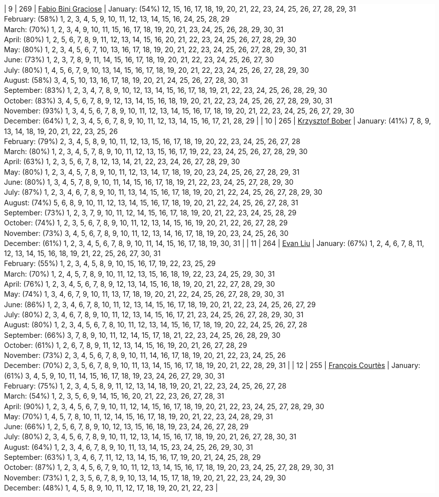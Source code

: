 | 9 | 269 | [Fabio Bini Graciose](https://www.worldcubeassociation.org/persons/2010GRAC02) | January: (54%) 12, 15, 16, 17, 18, 19, 20, 21, 22, 23, 24, 25, 26, 27, 28, 29, 31<br />February: (58%) 1, 2, 3, 4, 5, 9, 10, 11, 12, 13, 14, 15, 16, 24, 25, 28, 29<br />March: (70%) 1, 2, 3, 4, 9, 10, 11, 15, 16, 17, 18, 19, 20, 21, 23, 24, 25, 26, 28, 29, 30, 31<br />April: (80%) 1, 2, 5, 6, 7, 8, 9, 11, 12, 13, 14, 15, 16, 20, 21, 22, 23, 24, 25, 26, 27, 28, 29, 30<br />May: (80%) 1, 2, 3, 4, 5, 6, 7, 10, 13, 16, 17, 18, 19, 20, 21, 22, 23, 24, 25, 26, 27, 28, 29, 30, 31<br />June: (73%) 1, 2, 3, 7, 8, 9, 11, 14, 15, 16, 17, 18, 19, 20, 21, 22, 23, 24, 25, 26, 27, 30<br />July: (80%) 1, 4, 5, 6, 7, 9, 10, 13, 14, 15, 16, 17, 18, 19, 20, 21, 22, 23, 24, 25, 26, 27, 28, 29, 30<br />August: (58%) 3, 4, 5, 10, 13, 16, 17, 18, 19, 20, 21, 24, 25, 26, 27, 28, 30, 31<br />September: (83%) 1, 2, 3, 4, 7, 8, 9, 10, 12, 13, 14, 15, 16, 17, 18, 19, 21, 22, 23, 24, 25, 26, 28, 29, 30<br />October: (83%) 3, 4, 5, 6, 7, 8, 9, 12, 13, 14, 15, 16, 18, 19, 20, 21, 22, 23, 24, 25, 26, 27, 28, 29, 30, 31<br />November: (93%) 1, 3, 4, 5, 6, 7, 8, 9, 10, 11, 12, 13, 14, 15, 16, 17, 18, 19, 20, 21, 22, 23, 24, 25, 26, 27, 29, 30<br />December: (64%) 1, 2, 3, 4, 5, 6, 7, 8, 9, 10, 11, 12, 13, 14, 15, 16, 17, 21, 28, 29 |
| 10 | 265 | [Krzysztof Bober](https://www.worldcubeassociation.org/persons/2013BOBE01) | January: (41%) 7, 8, 9, 13, 14, 18, 19, 20, 21, 22, 23, 25, 26<br />February: (79%) 2, 3, 4, 5, 8, 9, 10, 11, 12, 13, 15, 16, 17, 18, 19, 20, 22, 23, 24, 25, 26, 27, 28<br />March: (80%) 1, 2, 3, 4, 5, 7, 8, 9, 10, 11, 12, 13, 15, 16, 17, 19, 22, 23, 24, 25, 26, 27, 28, 29, 30<br />April: (63%) 1, 2, 3, 5, 6, 7, 8, 12, 13, 14, 21, 22, 23, 24, 26, 27, 28, 29, 30<br />May: (80%) 1, 2, 3, 4, 5, 7, 8, 9, 10, 11, 12, 13, 14, 17, 18, 19, 20, 23, 24, 25, 26, 27, 28, 29, 31<br />June: (80%) 1, 3, 4, 5, 7, 8, 9, 10, 11, 14, 15, 16, 17, 18, 19, 21, 22, 23, 24, 25, 27, 28, 29, 30<br />July: (87%) 1, 2, 3, 4, 6, 7, 8, 9, 10, 11, 13, 14, 15, 16, 17, 18, 19, 20, 21, 22, 24, 25, 26, 27, 28, 29, 30<br />August: (74%) 5, 6, 8, 9, 10, 11, 12, 13, 14, 15, 16, 17, 18, 19, 20, 21, 22, 24, 25, 26, 27, 28, 31<br />September: (73%) 1, 2, 3, 7, 9, 10, 11, 12, 14, 15, 16, 17, 18, 19, 20, 21, 22, 23, 24, 25, 28, 29<br />October: (74%) 1, 2, 3, 5, 6, 7, 8, 9, 10, 11, 12, 13, 14, 15, 16, 19, 20, 21, 22, 26, 27, 28, 29<br />November: (73%) 3, 4, 5, 6, 7, 8, 9, 10, 11, 12, 13, 14, 16, 17, 18, 19, 20, 23, 24, 25, 26, 30<br />December: (61%) 1, 2, 3, 4, 5, 6, 7, 8, 9, 10, 11, 14, 15, 16, 17, 18, 19, 30, 31 |
| 11 | 264 | [Evan Liu](https://www.worldcubeassociation.org/persons/2009LIUE01) | January: (67%) 1, 2, 4, 6, 7, 8, 11, 12, 13, 14, 15, 16, 18, 19, 21, 22, 25, 26, 27, 30, 31<br />February: (55%) 1, 2, 3, 4, 5, 8, 9, 10, 15, 16, 17, 19, 22, 23, 25, 29<br />March: (70%) 1, 2, 4, 5, 7, 8, 9, 10, 11, 12, 13, 15, 16, 18, 19, 22, 23, 24, 25, 29, 30, 31<br />April: (76%) 1, 2, 3, 4, 5, 6, 7, 8, 9, 12, 13, 14, 15, 16, 18, 19, 20, 21, 22, 27, 28, 29, 30<br />May: (74%) 1, 3, 4, 6, 7, 9, 10, 11, 13, 17, 18, 19, 20, 21, 22, 24, 25, 26, 27, 28, 29, 30, 31<br />June: (86%) 1, 2, 3, 4, 6, 7, 8, 10, 11, 12, 13, 14, 15, 16, 17, 18, 19, 20, 21, 22, 23, 24, 25, 26, 27, 29<br />July: (80%) 2, 3, 4, 6, 7, 8, 9, 10, 11, 12, 13, 14, 15, 16, 17, 21, 23, 24, 25, 26, 27, 28, 29, 30, 31<br />August: (80%) 1, 2, 3, 4, 5, 6, 7, 8, 10, 11, 12, 13, 14, 15, 16, 17, 18, 19, 20, 22, 24, 25, 26, 27, 28<br />September: (66%) 3, 7, 8, 9, 10, 11, 12, 14, 15, 17, 18, 21, 22, 23, 24, 25, 26, 28, 29, 30<br />October: (61%) 1, 2, 6, 7, 8, 9, 11, 12, 13, 14, 15, 16, 19, 20, 21, 26, 27, 28, 29<br />November: (73%) 2, 3, 4, 5, 6, 7, 8, 9, 10, 11, 14, 16, 17, 18, 19, 20, 21, 22, 23, 24, 25, 26<br />December: (70%) 2, 3, 5, 6, 7, 8, 9, 10, 11, 13, 14, 15, 16, 17, 18, 19, 20, 21, 22, 28, 29, 31 |
| 12 | 255 | [François Courtès](https://www.worldcubeassociation.org/persons/2008COUR01) | January: (61%) 3, 4, 5, 9, 10, 11, 14, 15, 16, 17, 18, 19, 23, 24, 26, 27, 29, 30, 31<br />February: (75%) 1, 2, 3, 4, 5, 8, 9, 11, 12, 13, 14, 18, 19, 20, 21, 22, 23, 24, 25, 26, 27, 28<br />March: (54%) 1, 2, 3, 5, 6, 9, 14, 15, 16, 20, 21, 22, 23, 26, 27, 28, 31<br />April: (90%) 1, 2, 3, 4, 5, 6, 7, 9, 10, 11, 12, 14, 15, 16, 17, 18, 19, 20, 21, 22, 23, 24, 25, 27, 28, 29, 30<br />May: (70%) 1, 4, 5, 7, 8, 10, 11, 12, 14, 15, 16, 17, 18, 19, 20, 21, 22, 23, 24, 28, 29, 31<br />June: (66%) 1, 2, 5, 6, 7, 8, 9, 10, 12, 13, 15, 16, 18, 19, 23, 24, 26, 27, 28, 29<br />July: (80%) 2, 3, 4, 5, 6, 7, 8, 9, 10, 11, 12, 13, 14, 15, 16, 17, 18, 19, 20, 21, 26, 27, 28, 30, 31<br />August: (64%) 1, 2, 3, 4, 6, 7, 8, 9, 10, 11, 13, 14, 15, 23, 24, 25, 26, 29, 30, 31<br />September: (63%) 1, 3, 4, 6, 7, 11, 12, 13, 14, 15, 16, 17, 19, 20, 21, 24, 25, 28, 29<br />October: (87%) 1, 2, 3, 4, 5, 6, 7, 9, 10, 11, 12, 13, 14, 15, 16, 17, 18, 19, 20, 23, 24, 25, 27, 28, 29, 30, 31<br />November: (73%) 1, 2, 3, 5, 6, 7, 8, 9, 10, 13, 14, 15, 17, 18, 19, 20, 21, 22, 23, 24, 29, 30<br />December: (48%) 1, 4, 5, 8, 9, 10, 11, 12, 17, 18, 19, 20, 21, 22, 23 |